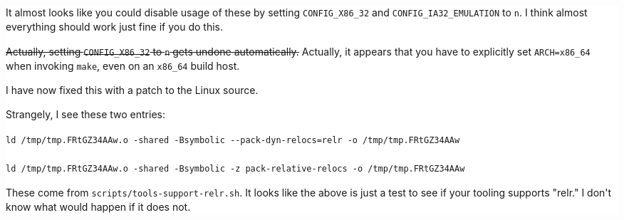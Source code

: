 It almost looks like you could disable usage of these by setting
`CONFIG_X86_32` and `CONFIG_IA32_EMULATION` to `n`. I think almost everything
should work just fine if you do this.

~~Actually, setting `CONFIG_X86_32` to `n` gets undone automatically.~~
Actually, it appears that you have to explicitly set `ARCH=x86_64` when
invoking `make`, even on an `x86_64` build host.

I have now fixed this with a patch to the Linux source.

Strangely, I see these two entries:

```
ld /tmp/tmp.FRtGZ34AAw.o -shared -Bsymbolic --pack-dyn-relocs=relr -o /tmp/tmp.FRtGZ34AAw 

ld /tmp/tmp.FRtGZ34AAw.o -shared -Bsymbolic -z pack-relative-relocs -o /tmp/tmp.FRtGZ34AAw 
```

These come from `scripts/tools-support-relr.sh`. It looks like the above is just
a test to see if your tooling supports "relr." I don't know what would happen if
it does not.
